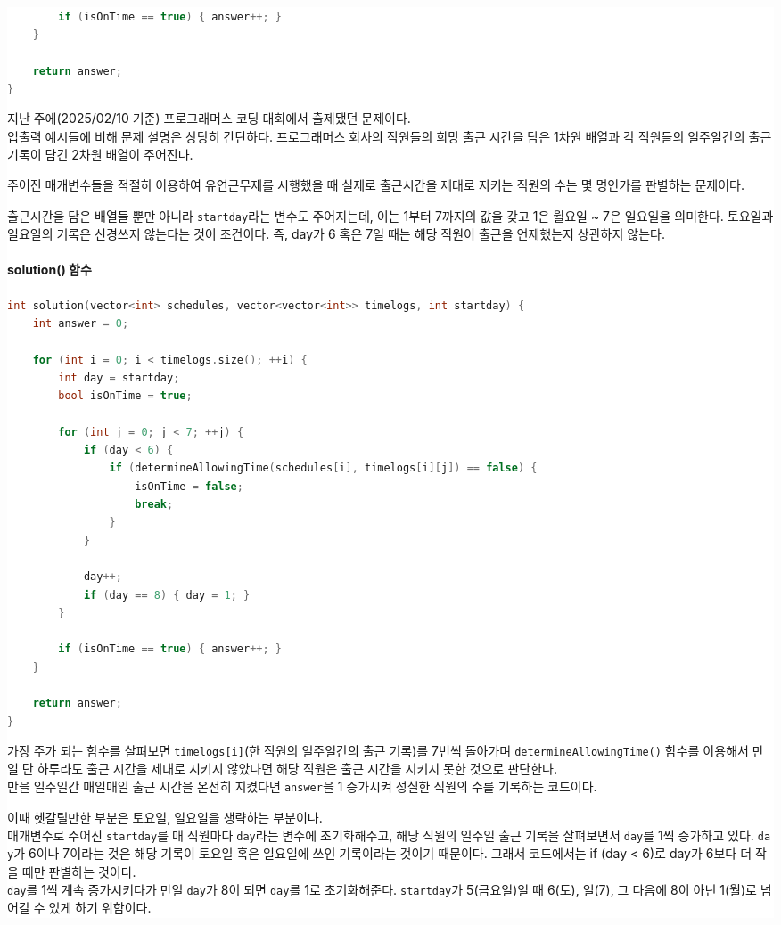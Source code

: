 ```cpp
        if (isOnTime == true) { answer++; }
    }
    
    return answer;
}
```

지난 주에(2025/02/10 기준) 프로그래머스 코딩 대회에서 출제됐던 문제이다.<br />
입출력 예시들에 비해 문제 설명은 상당히 간단하다. 프로그래머스 회사의 직원들의 희망 출근 시간을 담은 1차원 배열과 각 직원들의 일주일간의 출근 기록이 담긴 2차원 배열이 주어진다. <br />

주어진 매개변수들을 적절히 이용하여 유연근무제를 시행했을 때 실제로 출근시간을 제대로 지키는 직원의 수는 몇 명인가를 판별하는 문제이다.<br />

출근시간을 담은 배열들 뿐만 아니라 `startday`라는 변수도 주어지는데, 이는 1부터 7까지의 값을 갖고 1은 월요일 ~ 7은 일요일을 의미한다. 토요일과 일요일의 기록은 신경쓰지 않는다는 것이 조건이다.
즉, day가 6 혹은 7일 때는 해당 직원이 출근을 언제했는지 상관하지 않는다.

#### solution() 함수
```cpp
int solution(vector<int> schedules, vector<vector<int>> timelogs, int startday) {
    int answer = 0;
    
    for (int i = 0; i < timelogs.size(); ++i) {
        int day = startday;
        bool isOnTime = true;
        
        for (int j = 0; j < 7; ++j) {
            if (day < 6) {
                if (determineAllowingTime(schedules[i], timelogs[i][j]) == false) {
                    isOnTime = false;
                    break;
                }
            }
            
            day++;
            if (day == 8) { day = 1; }
        }
        
        if (isOnTime == true) { answer++; }
    }
    
    return answer;
}
```
가장 주가 되는 함수를 살펴보면 `timelogs[i]`(한 직원의 일주일간의 출근 기록)를 7번씩 돌아가며 `determineAllowingTime()` 함수를 이용해서 만일 단 하루라도 출근 시간을 제대로 지키지 않았다면 해당 직원은 출근 시간을 지키지 못한 것으로 판단한다. <br />
만을 일주일간 매일매일 출근 시간을 온전히 지켰다면 `answer`을 1 증가시켜 성실한 직원의 수를 기록하는 코드이다.

이때 헷갈릴만한 부분은 토요일, 일요일을 생략하는 부분이다. <br />
매개변수로 주어진 `startday`를 매 직원마다 `day`라는 변수에 초기화해주고, 해당 직원의 일주일 출근 기록을 살펴보면서 `day`를 1씩 증가하고 있다. `day`가 6이나 7이라는 것은 해당 기록이 토요일 혹은 일요일에 쓰인 기록이라는 것이기 때문이다. 그래서 코드에서는 if (day < 6)로 day가 6보다 더 작을 때만 판별하는 것이다. <br />
`day`를 1씩 계속 증가시키다가 만일 `day`가 8이 되면 `day`를 1로 초기화해준다. `startday`가 5(금요일)일 때 6(토), 일(7), 그 다음에 8이 아닌 1(월)로 넘어갈 수 있게 하기 위함이다.
